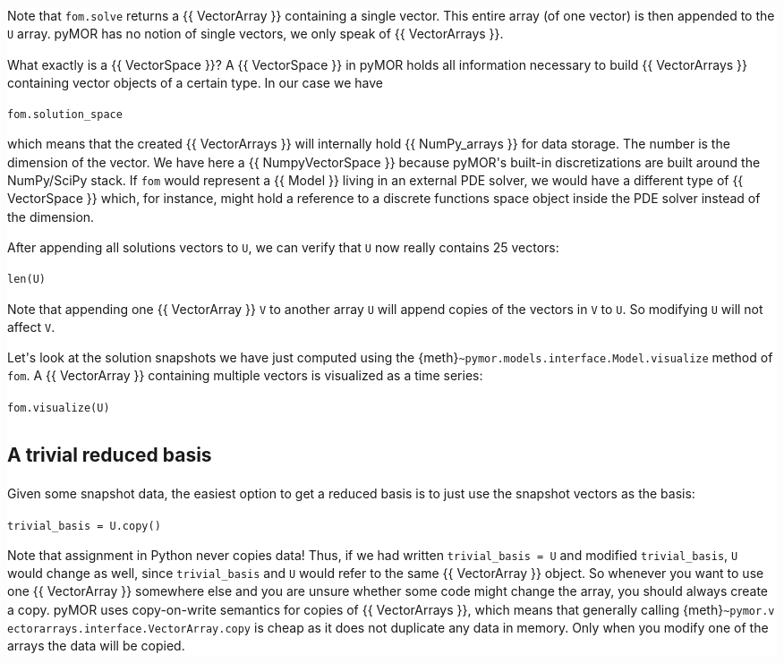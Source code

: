 Note that `fom.solve` returns a {{ VectorArray }} containing a single vector.
This entire array (of one vector) is then appended to the `U` array.
pyMOR has no notion of single vectors, we only speak of {{ VectorArrays }}.

What exactly is a {{ VectorSpace }}? A {{ VectorSpace }} in pyMOR holds all
information necessary to build {{ VectorArrays }} containing vector objects
of a certain type. In our case we have

```{code-cell}
fom.solution_space
```

which means that the created {{ VectorArrays }} will internally hold
{{ NumPy_arrays }} for data storage. The number is the dimension of the
vector. We have here a {{ NumpyVectorSpace }} because pyMOR's built-in
discretizations are built around the NumPy/SciPy stack. If `fom` would
represent a {{ Model }} living in an external PDE solver, we would have
a different type of {{ VectorSpace }} which, for instance, might hold a
reference to a discrete functions space object inside the PDE solver
instead of the dimension.

After appending all solutions vectors to `U`, we can verify that `U`
now really contains 25 vectors:

```{code-cell}
len(U)
```

Note that appending one {{ VectorArray }} `V` to another array `U`
will append copies of the vectors in `V` to `U`. So
modifying `U` will not affect `V`.

Let's look at the solution snapshots we have just computed using
the {meth}`~pymor.models.interface.Model.visualize` method of `fom`.
A {{ VectorArray }} containing multiple vectors is visualized as a
time series:

```{code-cell}
fom.visualize(U)
```

A trivial reduced basis
-----------------------

Given some snapshot data, the easiest option to get a reduced basis
is to just use the snapshot vectors as the basis:

```{code-cell}
trivial_basis = U.copy()
```

Note that assignment in Python never copies data! Thus, if we had written
`trivial_basis = U` and modified `trivial_basis`, `U` would change
as well, since `trivial_basis` and `U` would refer to the same
{{ VectorArray }} object. So whenever you want to use one {{ VectorArray }}
somewhere else and you are unsure whether some code might change the
array, you should always create a copy. pyMOR uses copy-on-write semantics
for copies of {{ VectorArrays }}, which means that generally calling
{meth}`~pymor.vectorarrays.interface.VectorArray.copy` is cheap as it does
not duplicate any data in memory. Only when you modify one of the arrays
the data will be copied.
